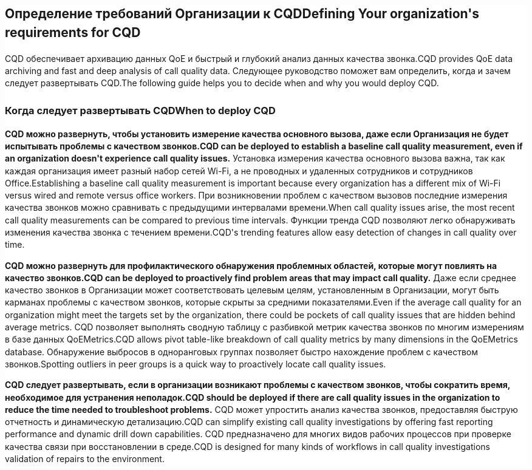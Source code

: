 ## <a name="defining-your-organizations-requirements-for-cqd"></a><span data-ttu-id="f4d1c-178">Определение требований Организации к CQD</span><span class="sxs-lookup"><span data-stu-id="f4d1c-178">Defining Your organization's requirements for CQD</span></span>

<span data-ttu-id="f4d1c-179">CQD обеспечивает архивацию данных QoE и быстрый и глубокий анализ данных качества звонка.</span><span class="sxs-lookup"><span data-stu-id="f4d1c-179">CQD provides QoE data archiving and fast and deep analysis of call quality data.</span></span> <span data-ttu-id="f4d1c-180">Следующее руководство поможет вам определить, когда и зачем следует развертывать CQD.</span><span class="sxs-lookup"><span data-stu-id="f4d1c-180">The following guide helps you to decide when and why you would deploy CQD.</span></span>
  
### <a name="when-to-deploy-cqd"></a><span data-ttu-id="f4d1c-181">Когда следует развертывать CQD</span><span class="sxs-lookup"><span data-stu-id="f4d1c-181">When to deploy CQD</span></span>

 <span data-ttu-id="f4d1c-182">**CQD можно развернуть, чтобы установить измерение качества основного вызова, даже если Организация не будет испытывать проблемы с качеством звонков.**</span><span class="sxs-lookup"><span data-stu-id="f4d1c-182">**CQD can be deployed to establish a baseline call quality measurement, even if an organization doesn't experience call quality issues.**</span></span> <span data-ttu-id="f4d1c-183">Установка измерения качества основного вызова важна, так как каждая организация имеет разный набор сетей Wi-Fi, а не проводных и удаленных сотрудников и сотрудников Office.</span><span class="sxs-lookup"><span data-stu-id="f4d1c-183">Establishing a baseline call quality measurement is important because every organization has a different mix of Wi-Fi versus wired and remote versus office workers.</span></span> <span data-ttu-id="f4d1c-184">При возникновении проблем с качеством вызовов последние измерения качества звонков можно сравнивать с предыдущими интервалами времени.</span><span class="sxs-lookup"><span data-stu-id="f4d1c-184">When call quality issues arise, the most recent call quality measurements can be compared to previous time intervals.</span></span> <span data-ttu-id="f4d1c-185">Функции тренда CQD позволяют легко обнаруживать изменения качества звонка с течением времени.</span><span class="sxs-lookup"><span data-stu-id="f4d1c-185">CQD's trending features allow easy detection of changes in call quality over time.</span></span>
  
 <span data-ttu-id="f4d1c-186">**CQD можно развернуть для профилактического обнаружения проблемных областей, которые могут повлиять на качество звонков.**</span><span class="sxs-lookup"><span data-stu-id="f4d1c-186">**CQD can be deployed to proactively find problem areas that may impact call quality.**</span></span> <span data-ttu-id="f4d1c-187">Даже если среднее качество звонков в Организации может соответствовать целевым целям, установленным в Организации, могут быть карманах проблемы с качеством звонков, которые скрыты за средними показателями.</span><span class="sxs-lookup"><span data-stu-id="f4d1c-187">Even if the average call quality for an organization might meet the targets set by the organization, there could be pockets of call quality issues that are hidden behind average metrics.</span></span> <span data-ttu-id="f4d1c-188">CQD позволяет выполнять сводную таблицу с разбивкой метрик качества звонков по многим измерениям в базе данных QoEMetrics.</span><span class="sxs-lookup"><span data-stu-id="f4d1c-188">CQD allows pivot table-like breakdown of call quality metrics by many dimensions in the QoEMetrics database.</span></span> <span data-ttu-id="f4d1c-189">Обнаружение выбросов в одноранговых группах позволяет быстро нахождение проблем с качеством звонков.</span><span class="sxs-lookup"><span data-stu-id="f4d1c-189">Spotting outliers in peer groups is a quick way to proactively locate call quality issues.</span></span>
  
 <span data-ttu-id="f4d1c-190">**CQD следует развертывать, если в организации возникают проблемы с качеством звонков, чтобы сократить время, необходимое для устранения неполадок.**</span><span class="sxs-lookup"><span data-stu-id="f4d1c-190">**CQD should be deployed if there are call quality issues in the organization to reduce the time needed to troubleshoot problems.**</span></span> <span data-ttu-id="f4d1c-191">CQD может упростить анализ качества звонков, предоставляя быструю отчетность и динамическую детализацию.</span><span class="sxs-lookup"><span data-stu-id="f4d1c-191">CQD can simplify existing call quality investigations by offering fast reporting performance and dynamic drill down capabilities.</span></span> <span data-ttu-id="f4d1c-192">CQD предназначено для многих видов рабочих процессов при проверке качества связи при восстановлении в среде.</span><span class="sxs-lookup"><span data-stu-id="f4d1c-192">CQD is designed for many kinds of workflows in call quality investigations validation of repairs to the environment.</span></span>
  